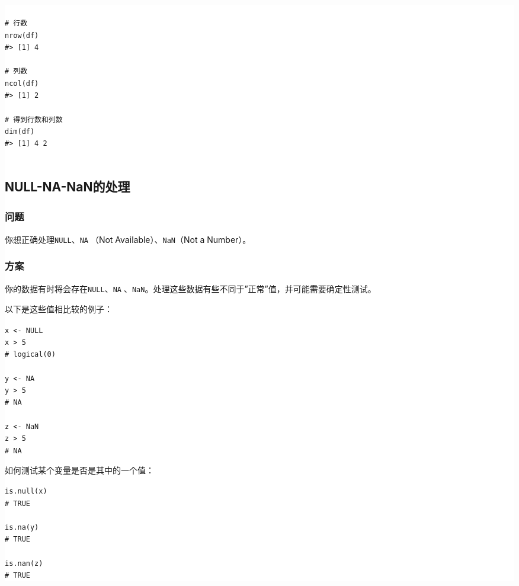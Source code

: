 ```
 
# 行数
nrow(df)
#> [1] 4
 
# 列数
ncol(df)
#> [1] 2
 
# 得到行数和列数
dim(df)
#> [1] 4 2
 
```

## NULL-NA-NaN的处理


### 问题

你想正确处理`NULL`、`NA` （Not Available）、`NaN`（Not a Number）。



### 方案

你的数据有时将会存在`NULL`、`NA` 、`NaN`。处理这些数据有些不同于”正常”值，并可能需要确定性测试。

以下是这些值相比较的例子：

```
x <- NULL
x > 5
# logical(0)

y <- NA
y > 5
# NA

z <- NaN
z > 5
# NA

```

如何测试某个变量是否是其中的一个值：

```
is.null(x)
# TRUE

is.na(y)
# TRUE

is.nan(z)
# TRUE

```
